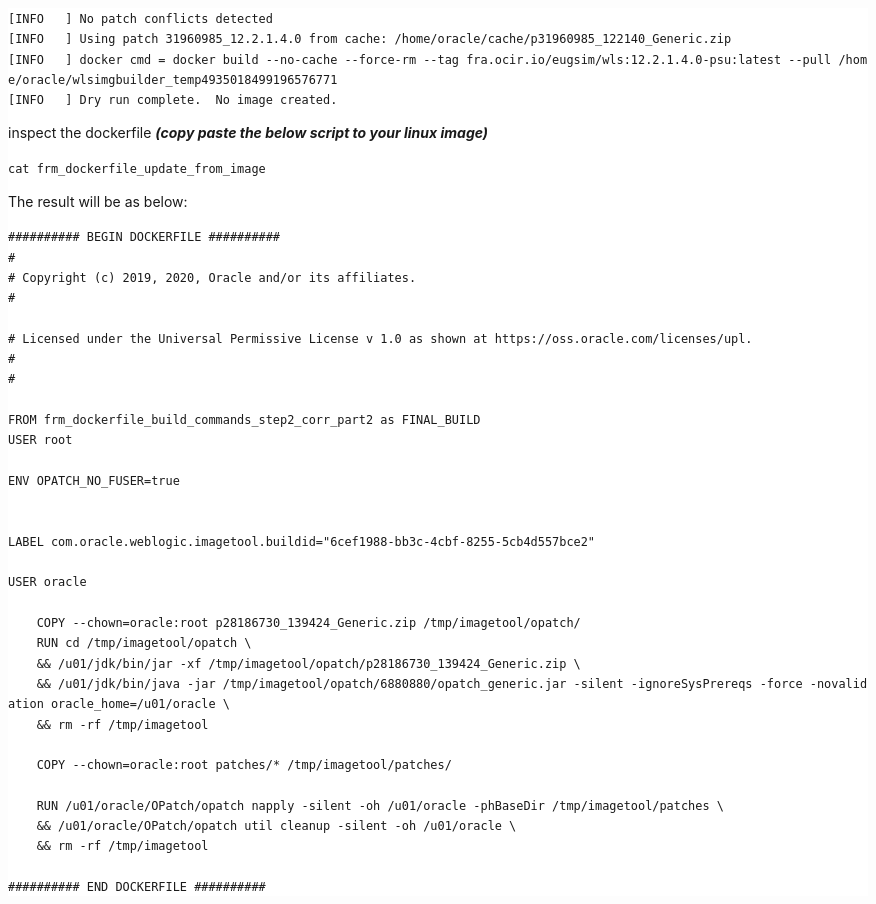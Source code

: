 ```
[INFO   ] No patch conflicts detected
[INFO   ] Using patch 31960985_12.2.1.4.0 from cache: /home/oracle/cache/p31960985_122140_Generic.zip
[INFO   ] docker cmd = docker build --no-cache --force-rm --tag fra.ocir.io/eugsim/wls:12.2.1.4.0-psu:latest --pull /home/oracle/wlsimgbuilder_temp4935018499196576771
[INFO   ] Dry run complete.  No image created.
```

inspect the dockerfile
***(copy paste the below script to your linux image)***

```
cat frm_dockerfile_update_from_image

```

The result will be as below:

```
########## BEGIN DOCKERFILE ##########
#
# Copyright (c) 2019, 2020, Oracle and/or its affiliates.
#

# Licensed under the Universal Permissive License v 1.0 as shown at https://oss.oracle.com/licenses/upl.
#
#

FROM frm_dockerfile_build_commands_step2_corr_part2 as FINAL_BUILD
USER root

ENV OPATCH_NO_FUSER=true


LABEL com.oracle.weblogic.imagetool.buildid="6cef1988-bb3c-4cbf-8255-5cb4d557bce2"

USER oracle

    COPY --chown=oracle:root p28186730_139424_Generic.zip /tmp/imagetool/opatch/
    RUN cd /tmp/imagetool/opatch \
    && /u01/jdk/bin/jar -xf /tmp/imagetool/opatch/p28186730_139424_Generic.zip \
    && /u01/jdk/bin/java -jar /tmp/imagetool/opatch/6880880/opatch_generic.jar -silent -ignoreSysPrereqs -force -novalidation oracle_home=/u01/oracle \
    && rm -rf /tmp/imagetool
    
    COPY --chown=oracle:root patches/* /tmp/imagetool/patches/
    
    RUN /u01/oracle/OPatch/opatch napply -silent -oh /u01/oracle -phBaseDir /tmp/imagetool/patches \
    && /u01/oracle/OPatch/opatch util cleanup -silent -oh /u01/oracle \
    && rm -rf /tmp/imagetool

########## END DOCKERFILE ##########
```
